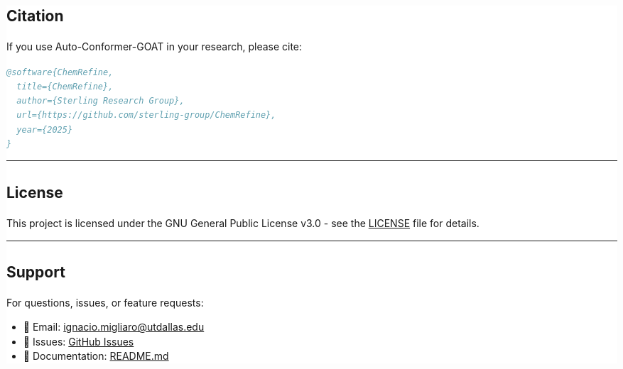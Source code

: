 
## **Citation**

If you use Auto-Conformer-GOAT in your research, please cite:

```bibtex
@software{ChemRefine,
  title={ChemRefine},
  author={Sterling Research Group},
  url={https://github.com/sterling-group/ChemRefine},
  year={2025}
}
```

---

## **License**

This project is licensed under the GNU General Public License v3.0 - see the [LICENSE](LICENSE) file for details.

---

## **Support**

For questions, issues, or feature requests:
- 📧 Email: ignacio.migliaro@utdallas.edu
- 🐛 Issues: [GitHub Issues](https://github.com/sterling-group/ChemRefine/issues)
- 📖 Documentation: [README.md](https://sterling-group.github.io/ChemRefine/)



